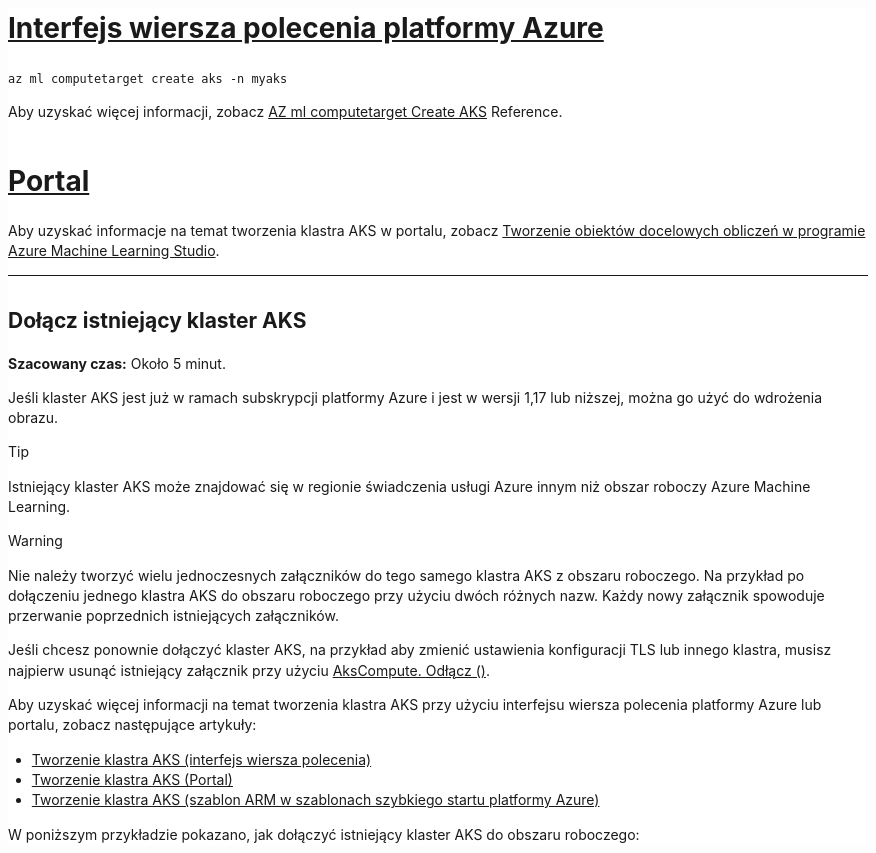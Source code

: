 # <a name="azure-cli"></a>[Interfejs wiersza polecenia platformy Azure](#tab/azure-cli)

```azurecli
az ml computetarget create aks -n myaks
```

Aby uzyskać więcej informacji, zobacz [AZ ml computetarget Create AKS](/cli/azure/ext/azure-cli-ml/ml/computetarget/create?preserve-view=true&view=azure-cli-latest#ext-azure-cli-ml-az-ml-computetarget-create-aks) Reference.

# <a name="portal"></a>[Portal](#tab/azure-portal)

Aby uzyskać informacje na temat tworzenia klastra AKS w portalu, zobacz [Tworzenie obiektów docelowych obliczeń w programie Azure Machine Learning Studio](how-to-create-attach-compute-studio.md#inference-clusters).

---

## <a name="attach-an-existing-aks-cluster"></a>Dołącz istniejący klaster AKS

**Szacowany czas:** Około 5 minut.

Jeśli klaster AKS jest już w ramach subskrypcji platformy Azure i jest w wersji 1,17 lub niższej, można go użyć do wdrożenia obrazu.

> [!TIP]
> Istniejący klaster AKS może znajdować się w regionie świadczenia usługi Azure innym niż obszar roboczy Azure Machine Learning.


> [!WARNING]
> Nie należy tworzyć wielu jednoczesnych załączników do tego samego klastra AKS z obszaru roboczego. Na przykład po dołączeniu jednego klastra AKS do obszaru roboczego przy użyciu dwóch różnych nazw. Każdy nowy załącznik spowoduje przerwanie poprzednich istniejących załączników.
>
> Jeśli chcesz ponownie dołączyć klaster AKS, na przykład aby zmienić ustawienia konfiguracji TLS lub innego klastra, musisz najpierw usunąć istniejący załącznik przy użyciu [AksCompute. Odłącz ()](/python/api/azureml-core/azureml.core.compute.akscompute?preserve-view=true&view=azure-ml-py#detach--).

Aby uzyskać więcej informacji na temat tworzenia klastra AKS przy użyciu interfejsu wiersza polecenia platformy Azure lub portalu, zobacz następujące artykuły:

* [Tworzenie klastra AKS (interfejs wiersza polecenia)](/cli/azure/aks?bc=%2fazure%2fbread%2ftoc.json&preserve-view=true&toc=%2fazure%2faks%2fTOC.json&view=azure-cli-latest#az-aks-create)
* [Tworzenie klastra AKS (Portal)](../aks/kubernetes-walkthrough-portal.md?preserve-view=true&view=azure-cli-latest)
* [Tworzenie klastra AKS (szablon ARM w szablonach szybkiego startu platformy Azure)](https://github.com/Azure/azure-quickstart-templates/tree/master/101-aks-azml-targetcompute)

W poniższym przykładzie pokazano, jak dołączyć istniejący klaster AKS do obszaru roboczego:
